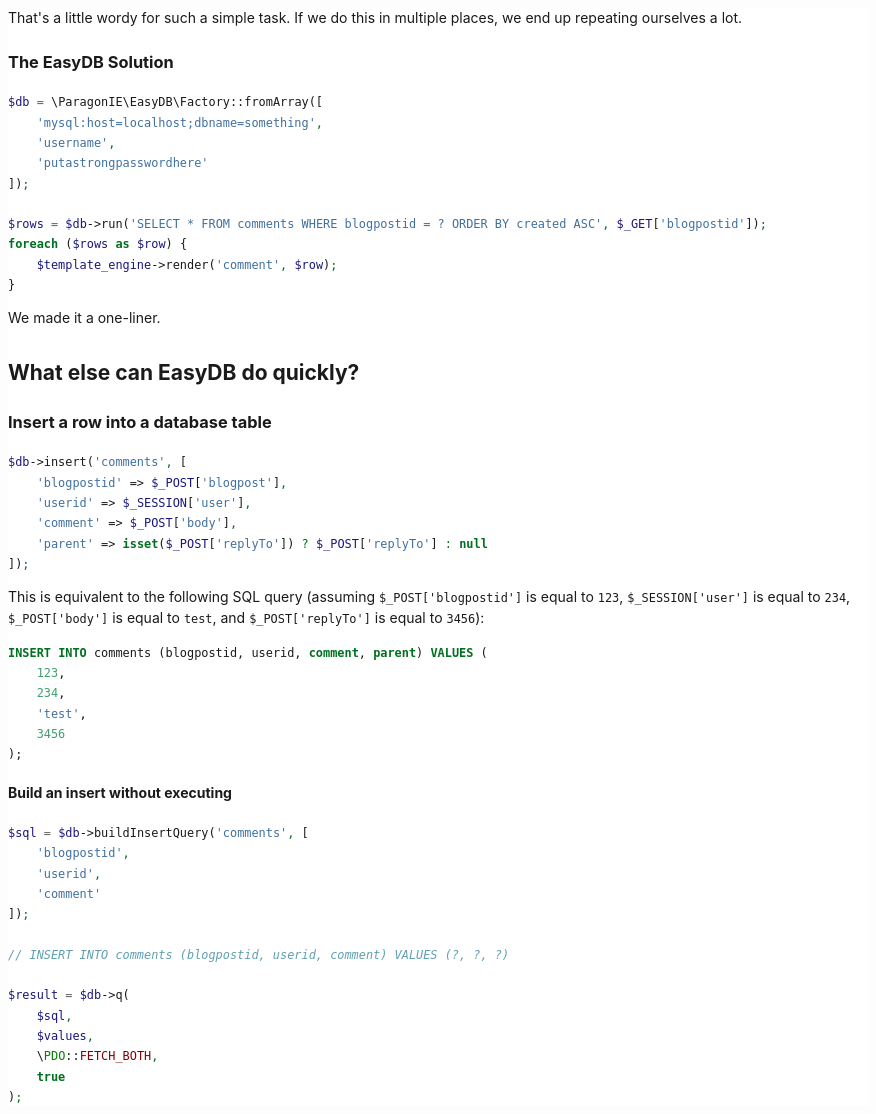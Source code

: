 
That's a little wordy for such a simple task. If we do this in multiple places,
we end up repeating ourselves a lot.

### The EasyDB Solution

```php
$db = \ParagonIE\EasyDB\Factory::fromArray([
    'mysql:host=localhost;dbname=something',
    'username',
    'putastrongpasswordhere'
]);

$rows = $db->run('SELECT * FROM comments WHERE blogpostid = ? ORDER BY created ASC', $_GET['blogpostid']);
foreach ($rows as $row) {
    $template_engine->render('comment', $row);
}
```

We made it a one-liner.

## What else can EasyDB do quickly?

### Insert a row into a database table

```php
$db->insert('comments', [
    'blogpostid' => $_POST['blogpost'],
    'userid' => $_SESSION['user'],
    'comment' => $_POST['body'],
    'parent' => isset($_POST['replyTo']) ? $_POST['replyTo'] : null
]);
```

This is equivalent to the following SQL query (assuming `$_POST['blogpostid']`
is equal to `123`, `$_SESSION['user']` is equal to `234`, `$_POST['body']` is
equal to `test`, and `$_POST['replyTo']` is equal to `3456`):

```sql
INSERT INTO comments (blogpostid, userid, comment, parent) VALUES (
    123,
    234,
    'test',
    3456
);
```

#### Build an insert without executing

```php
$sql = $db->buildInsertQuery('comments', [
    'blogpostid',
    'userid',
    'comment'
]);

// INSERT INTO comments (blogpostid, userid, comment) VALUES (?, ?, ?)

$result = $db->q(
    $sql,
    $values,
    \PDO::FETCH_BOTH,
    true
);
```
